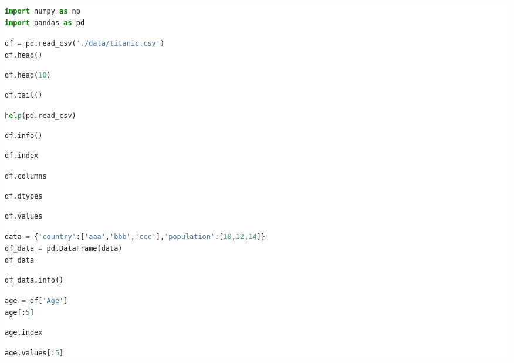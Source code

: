 ```python
import numpy as np
import pandas as pd
```

```python
df = pd.read_csv('./data/titanic.csv')
df.head()
```

```python
df.head(10)
```

```python
df.tail()
```

```python
help(pd.read_csv)
```

```python
df.info()
```

```python
df.index
```

```python
df.columns
```

```python
df.dtypes
```

```python
df.values
```

```python
data = {'country':['aaa','bbb','ccc'],'population':[10,12,14]}
df_data = pd.DataFrame(data)
df_data
```

```python
df_data.info()
```

```python
age = df['Age']
age[:5]
```

```python
age.index
```

```python
age.values[:5]
```
